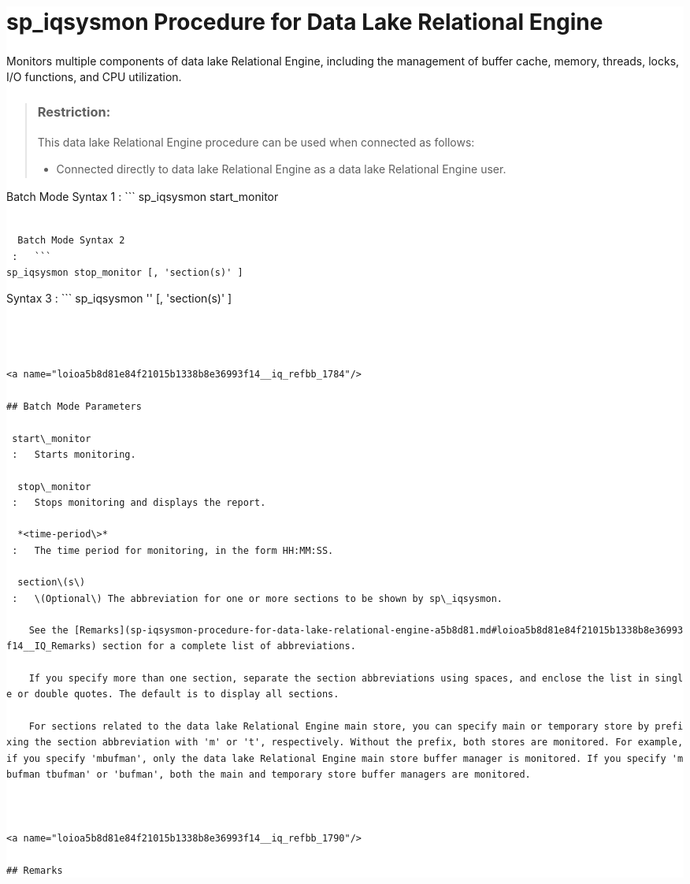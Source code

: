 

# sp\_iqsysmon Procedure for Data Lake Relational Engine

Monitors multiple components of data lake Relational Engine, including the management of buffer cache, memory, threads, locks, I/O functions, and CPU utilization.



> ### Restriction:  
> This data lake Relational Engine procedure can be used when connected as follows:
> 
> -   Connected directly to data lake Relational Engine as a data lake Relational Engine user.



 Batch Mode Syntax 1
 :   ```
sp_iqsysmon start_monitor
```

  Batch Mode Syntax 2
 :   ```
sp_iqsysmon stop_monitor [, 'section(s)' ]
```

  Syntax 3
 :   ```
sp_iqsysmon '<time-period>' [, 'section(s)' ]
```

 

<a name="loioa5b8d81e84f21015b1338b8e36993f14__iq_refbb_1784"/>

## Batch Mode Parameters

 start\_monitor
 :   Starts monitoring.

  stop\_monitor
 :   Stops monitoring and displays the report.

  *<time-period\>*
 :   The time period for monitoring, in the form HH:MM:SS.

  section\(s\)
 :   \(Optional\) The abbreviation for one or more sections to be shown by sp\_iqsysmon.

    See the [Remarks](sp-iqsysmon-procedure-for-data-lake-relational-engine-a5b8d81.md#loioa5b8d81e84f21015b1338b8e36993f14__IQ_Remarks) section for a complete list of abbreviations.

    If you specify more than one section, separate the section abbreviations using spaces, and enclose the list in single or double quotes. The default is to display all sections.

    For sections related to the data lake Relational Engine main store, you can specify main or temporary store by prefixing the section abbreviation with 'm' or 't', respectively. Without the prefix, both stores are monitored. For example, if you specify 'mbufman', only the data lake Relational Engine main store buffer manager is monitored. If you specify 'mbufman tbufman' or 'bufman', both the main and temporary store buffer managers are monitored.

 

<a name="loioa5b8d81e84f21015b1338b8e36993f14__iq_refbb_1790"/>

## Remarks

```